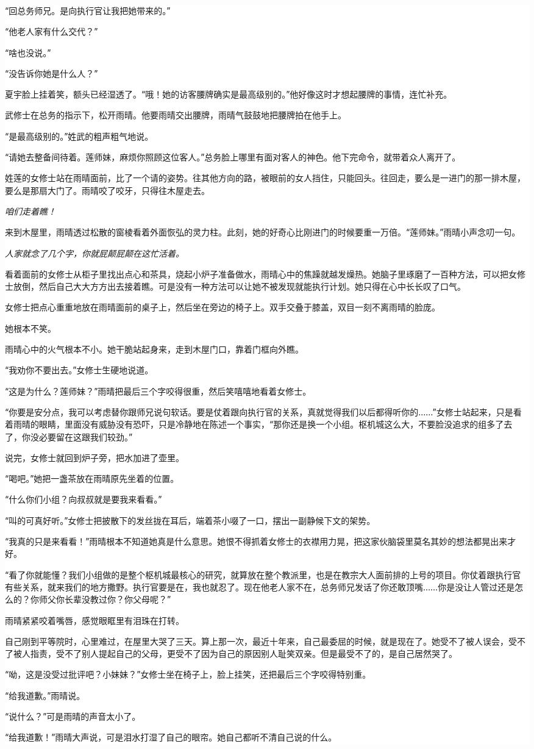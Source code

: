 “回总务师兄。是向执行官让我把她带来的。”

“他老人家有什么交代？”

“啥也没说。”

“没告诉你她是什么人？”

夏宇脸上挂着笑，额头已经湿透了。“哦！她的访客腰牌确实是最高级别的。”他好像这时才想起腰牌的事情，连忙补充。

武修士在总务的指示下，松开雨晴。他要雨晴交出腰牌，雨晴气鼓鼓地把腰牌拍在他手上。

“是最高级别的。”姓武的粗声粗气地说。

“请她去整备间待着。莲师妹，麻烦你照顾这位客人。”总务脸上哪里有面对客人的神色。他下完命令，就带着众人离开了。

姓莲的女修士站在雨晴面前，比了一个请的姿势。往其他方向的路，被眼前的女人挡住，只能回头。往回走，要么是一进门的那一排木屋，要么是那扇大门了。雨晴咬了咬牙，只得往木屋走去。

*咱们走着瞧！*

来到木屋里，雨晴透过松散的窗棱看着外面恢弘的灵力柱。此刻，她的好奇心比刚进门的时候要重一万倍。“莲师妹。”雨晴小声念叨一句。

*人家就念了几个字，你就屁颠屁颠在这忙活着。*

看着面前的女修士从柜子里找出点心和茶具，烧起小炉子准备做水，雨晴心中的焦躁就越发燥热。她脑子里琢磨了一百种方法，可以把女修士放倒，然后自己大大方方出去接着瞧。可是没有一种方法可以让她不被发现就能执行计划。她只得在心中长长叹了口气。

女修士把点心重重地放在雨晴面前的桌子上，然后坐在旁边的椅子上。双手交叠于膝盖，双目一刻不离雨晴的脸庞。

她根本不笑。

雨晴心中的火气根本不小。她干脆站起身来，走到木屋门口，靠着门框向外瞧。

“我劝你不要出去。”女修士生硬地说道。

“这是为什么？莲师妹？”雨晴把最后三个字咬得很重，然后笑嘻嘻地看着女修士。

“你要是安分点，我可以考虑替你跟师兄说句软话。要是仗着跟向执行官的关系，真就觉得我们以后都得听你的……”女修士站起来，只是看着雨晴的眼睛，里面没有威胁没有恐吓，只是冷静地在陈述一个事实，“那你还是换一个小组。枢机城这么大，不要脸没追求的组多了去了，你没必要留在这跟我们较劲。”

说完，女修士就回到炉子旁，把水加进了壶里。

“喝吧。”她把一盏茶放在雨晴原先坐着的位置。

“什么你们小组？向叔叔就是要我来看看。”

“叫的可真好听。”女修士把披散下的发丝拢在耳后，端着茶小啜了一口，摆出一副静候下文的架势。

“我真的只是来看看！”雨晴根本不知道她真是什么意思。她恨不得抓着女修士的衣襟用力晃，把这家伙脑袋里莫名其妙的想法都晃出来才好。

“看了你就能懂？我们小组做的是整个枢机城最核心的研究，就算放在整个教派里，也是在教宗大人面前排的上号的项目。你仗着跟执行官有些关系，就来我们的地方撒野。执行官要是在，我也就忍了。现在他老人家不在，总务师兄发话了你还敢顶嘴……你是没让人管过还是怎么的？你师父你长辈没教过你？你父母呢？”

雨晴紧紧咬着嘴唇，感觉眼眶里有泪珠在打转。

自己刚到平等院时，心里难过，在屋里大哭了三天。算上那一次，最近十年来，自己最委屈的时候，就是现在了。她受不了被人误会，受不了被人指责，受不了别人提起自己的父母，更受不了因为自己的原因别人耻笑双亲。但是最受不了的，是自己居然哭了。

“呦，这是没受过批评吧？小妹妹？”女修士坐在椅子上，脸上挂笑，还把最后三个字咬得特别重。

“给我道歉。”雨晴说。

“说什么？”可是雨晴的声音太小了。

“给我道歉！”雨晴大声说，可是泪水打湿了自己的眼帘。她自己都听不清自己说的什么。
